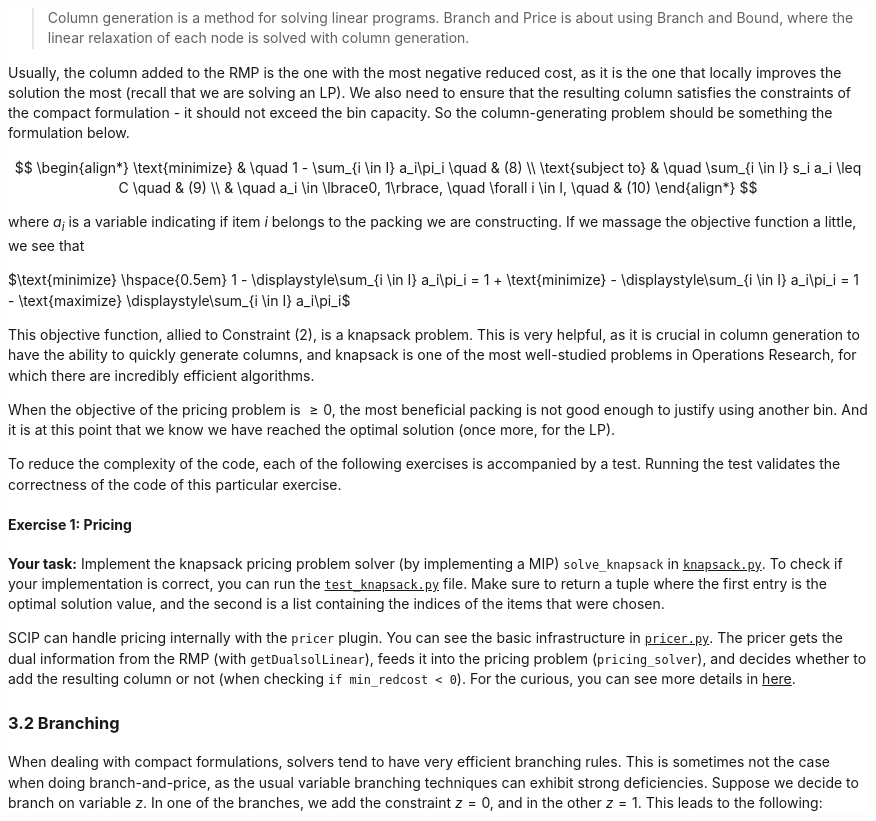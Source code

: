 > Column generation is a method for solving linear programs. Branch and Price is about using Branch and Bound, where the linear relaxation of each node is solved with column generation.

Usually, the column  added to the RMP is the one with the most negative reduced cost, as it is the one that locally improves the solution the most (recall that we are solving an LP). We also need to ensure that the resulting column satisfies the constraints of the compact formulation - it should not exceed the bin capacity. So the column-generating problem should be something the formulation below.

$$
\begin{align*}
\text{minimize} & \quad 1 - \sum_{i \in I} a_i\pi_i \quad & (8) \\
\text{subject to} & \quad \sum_{i \in I} s_i a_i \leq C \quad & (9) \\
& \quad a_i \in \lbrace0, 1\rbrace, \quad \forall i \in I, \quad & (10)
\end{align*}
$$

where $a_i$ is a variable indicating if item $i$ belongs to the packing we are constructing. If we massage the objective function a little, we see that

$\text{minimize} \hspace{0.5em} 1 - \displaystyle\sum_{i \in I} a_i\pi_i = 1 + \text{minimize} - \displaystyle\sum_{i \in I} a_i\pi_i = 1 - \text{maximize} \displaystyle\sum_{i \in I} a_i\pi_i$

 This objective function, allied to Constraint (2), is a knapsack problem. This is very helpful, as it is crucial in column generation to have the ability to quickly generate columns, and knapsack is one of the most well-studied problems in Operations Research, for which there are incredibly efficient algorithms.

 When the objective of the pricing problem is $\geq 0$, the most beneficial packing is not good enough to justify using another bin. And it is at this point that we know we have reached the optimal solution (once more, for the LP).

To reduce the complexity of the code, each of the following exercises is accompanied by a test.
Running the test validates the correctness of the code of this particular exercise.

#### Exercise 1: Pricing

**Your task:** Implement the knapsack pricing problem solver (by implementing a MIP) `solve_knapsack` in [`knapsack.py`](knapsack.py).
To check if your implementation is correct, you can run the [`test_knapsack.py`](test_knapsack.py) file. Make sure to return a tuple where the first entry is the optimal solution value, and the second is a list containing the indices of the items that were chosen. 

SCIP can handle pricing internally with the `pricer` plugin. You can see the basic infrastructure in [`pricer.py`](pricer.py). The pricer gets the dual information from the RMP (with `getDualsolLinear`), feeds it into the pricing problem (`pricing_solver`), and decides whether to add the resulting column or not (when checking `if min_redcost < 0`). For the curious, you can see more details in [here](https://www.scipopt.org/doc/html/PRICER.php).


### 3.2 Branching

When dealing with compact formulations, solvers tend to have very efficient branching rules. This is sometimes not the case when doing branch-and-price, as the usual variable branching techniques can exhibit strong deficiencies. Suppose we decide to branch on variable $z$. In one of the branches, we add the constraint $z=0$, and in the other $z=1$. This leads to the following:
